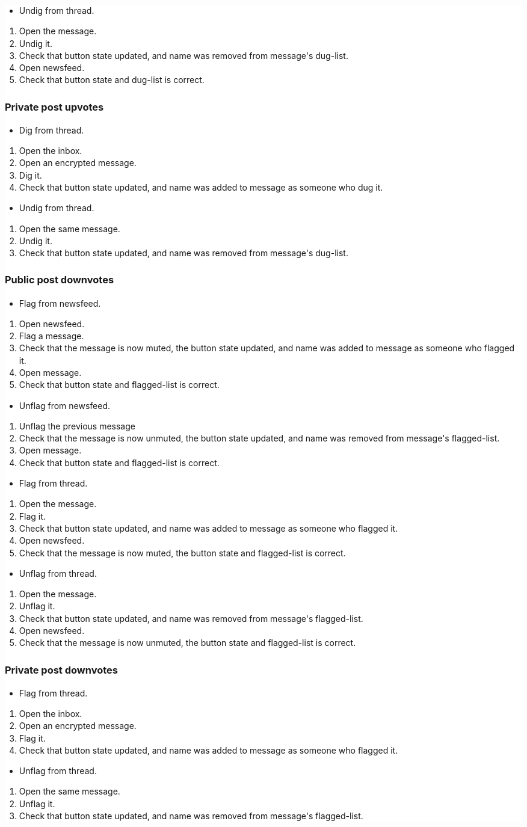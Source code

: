   - Undig from thread.
   1. Open the message.
   2. Undig it.
   3. Check that button state updated, and name was removed from message's dug-list.
   4. Open newsfeed.
   5. Check that button state and dug-list is correct.

### Private post upvotes

  - Dig from thread.
   1. Open the inbox.
   2. Open an encrypted message.
   3. Dig it.
   4. Check that button state updated, and name was added to message as someone who dug it.
  - Undig from thread.
   1. Open the same message.
   2. Undig it.
   3. Check that button state updated, and name was removed from message's dug-list.

### Public post downvotes

  - Flag from newsfeed.
   1. Open newsfeed.
   2. Flag a message.
   3. Check that the message is now muted, the button state updated, and name was added to message as someone who flagged it.
   4. Open message.
   5. Check that button state and flagged-list is correct.
  - Unflag from newsfeed.
   1. Unflag the previous message
   2. Check that the message is now unmuted, the button state updated, and name was removed from message's flagged-list.
   3. Open message.
   4. Check that button state and flagged-list is correct.
  - Flag from thread.
   1. Open the message.
   2. Flag it.
   3. Check that button state updated, and name was added to message as someone who flagged it.
   4. Open newsfeed.
   5. Check that the message is now muted, the button state and flagged-list is correct.
  - Unflag from thread.
   1. Open the message.
   2. Unflag it.
   3. Check that button state updated, and name was removed from message's flagged-list.
   4. Open newsfeed.
   5. Check that the message is now unmuted, the button state and flagged-list is correct.

### Private post downvotes

  - Flag from thread.
   1. Open the inbox.
   2. Open an encrypted message.
   3. Flag it.
   4. Check that button state updated, and name was added to message as someone who flagged it.
  - Unflag from thread.
   1. Open the same message.
   2. Unflag it.
   3. Check that button state updated, and name was removed from message's flagged-list.
